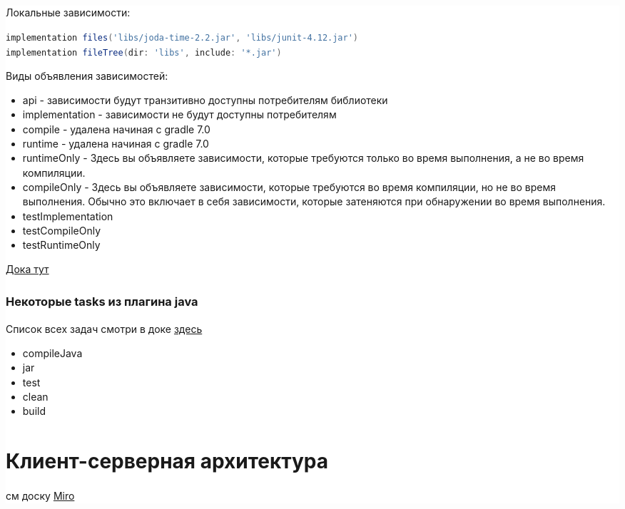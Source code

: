 Локальные зависимости:

```groovy
implementation files('libs/joda-time-2.2.jar', 'libs/junit-4.12.jar')
implementation fileTree(dir: 'libs', include: '*.jar')
```

Виды объявления зависимостей:
- api - зависимости будут транзитивно доступны потребителям библиотеки 
- implementation - зависимости не будут доступны потребителям
- compile - удалена начиная с gradle 7.0 
- runtime - удалена начиная с gradle 7.0 
- runtimeOnly - Здесь вы объявляете зависимости, которые требуются только во время выполнения, а не во время компиляции.
- compileOnly - Здесь вы объявляете зависимости, которые требуются во время компиляции, но не во время выполнения. Обычно это включает в себя зависимости, которые затеняются при обнаружении во время выполнения.
- testImplementation
- testCompileOnly
- testRuntimeOnly

[Дока тут](https://docs.gradle.org/current/userguide/java_library_plugin.html#sec:java_library_configurations_graph)

### Некоторые tasks из плагина java
Список всех задач смотри в доке [здесь](https://docs.gradle.org/current/userguide/java_plugin.html)
- compileJava
- jar
- test
- clean
- build


# Клиент-серверная архитектура
см доску [Miro](https://miro.com/app/board/uXjVPo9Jtww=/?share_link_id=545215110811)
